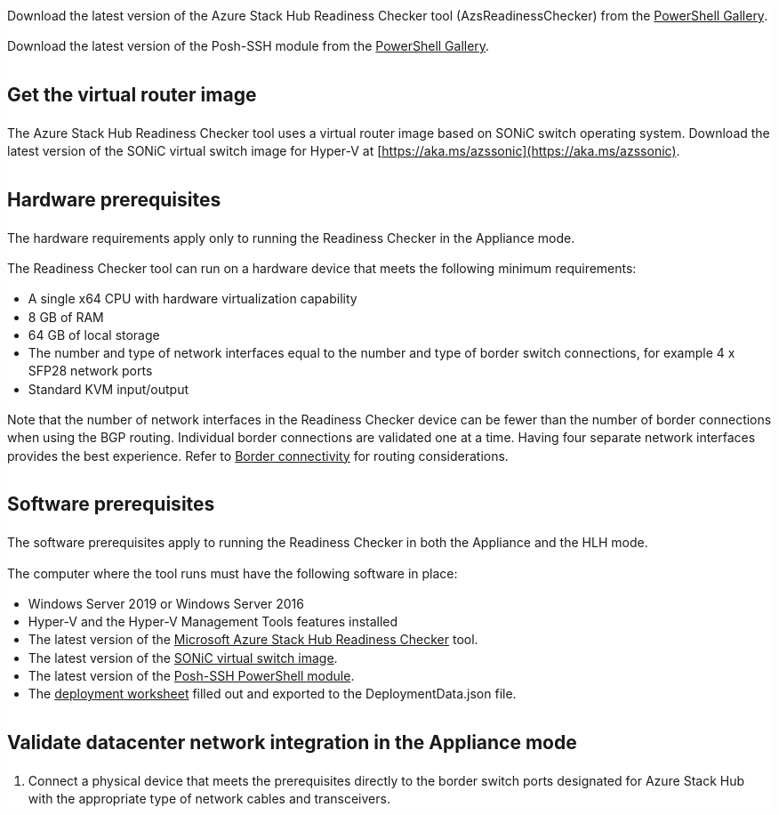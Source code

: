 Download the latest version of the Azure Stack Hub Readiness Checker tool (AzsReadinessChecker) from the [PowerShell Gallery](https://aka.ms/AzsReadinessChecker).

Download the latest version of the Posh-SSH module from the [PowerShell Gallery](https://www.powershellgallery.com/packages/Posh-SSH).

## Get the virtual router image

The Azure Stack Hub Readiness Checker tool uses a virtual router image based on SONiC switch operating system. Download the latest version of the SONiC virtual switch image for Hyper-V at [https://aka.ms/azssonic](https://aka.ms/azssonic).

## Hardware prerequisites

The hardware requirements apply only to running the Readiness Checker in the Appliance mode.

The Readiness Checker tool can run on a hardware device that meets the following minimum requirements:

* A single x64 CPU with hardware virtualization capability
* 8 GB of RAM
* 64 GB of local storage
* The number and type of network interfaces equal to the number and type of border switch connections, for example 4 x SFP28 network ports
* Standard KVM input/output

Note that the number of network interfaces in the Readiness Checker device can be fewer than the number of border connections when using the BGP routing. Individual border connections are validated one at a time. Having four separate network interfaces provides the best experience. Refer to [Border connectivity](azure-stack-border-connectivity.md) for routing considerations.

## Software prerequisites

The software prerequisites apply to running the Readiness Checker in both the Appliance and the HLH mode.

The computer where the tool runs must have the following software in place:

* Windows Server 2019 or Windows Server 2016
* Hyper-V and the Hyper-V Management Tools features installed
* The latest version of the [Microsoft Azure Stack Hub Readiness Checker](https://aka.ms/AzsReadinessChecker) tool.
* The latest version of the [SONiC virtual switch image](https://aka.ms/azssonic).
* The latest version of the [Posh-SSH PowerShell module](https://www.powershellgallery.com/packages/Posh-SSH).
* The [deployment worksheet](azure-stack-deployment-worksheet.md) filled out and exported to the DeploymentData.json file.

## Validate datacenter network integration in the Appliance mode

1. Connect a physical device that meets the prerequisites directly to the border switch ports designated for Azure Stack Hub with the appropriate type of network cables and transceivers.

